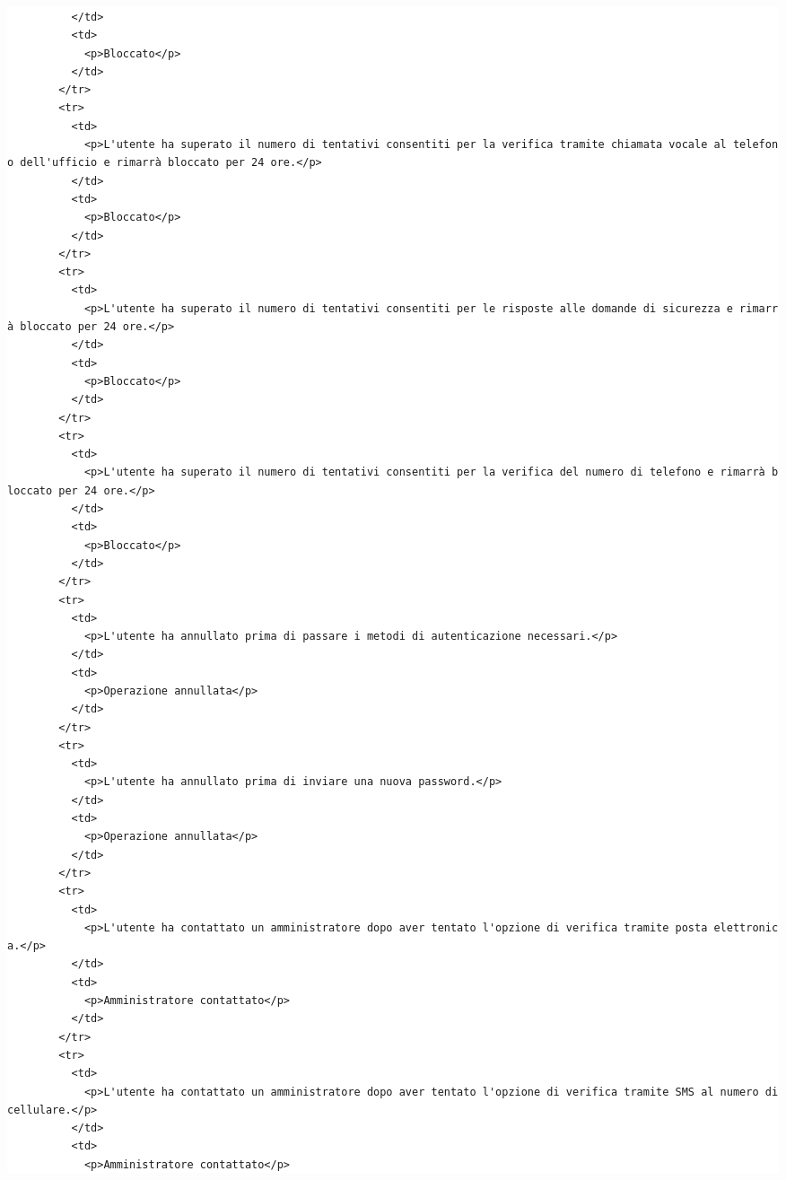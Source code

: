               </td>
              <td>
                <p>Bloccato</p>
              </td>
            </tr>
            <tr>
              <td>
                <p>L'utente ha superato il numero di tentativi consentiti per la verifica tramite chiamata vocale al telefono dell'ufficio e rimarrà bloccato per 24 ore.</p>
              </td>
              <td>
                <p>Bloccato</p>
              </td>
            </tr>
            <tr>
              <td>
                <p>L'utente ha superato il numero di tentativi consentiti per le risposte alle domande di sicurezza e rimarrà bloccato per 24 ore.</p>
              </td>
              <td>
                <p>Bloccato</p>
              </td>
            </tr>
            <tr>
              <td>
                <p>L'utente ha superato il numero di tentativi consentiti per la verifica del numero di telefono e rimarrà bloccato per 24 ore.</p>
              </td>
              <td>
                <p>Bloccato</p>
              </td>
            </tr>
            <tr>
              <td>
                <p>L'utente ha annullato prima di passare i metodi di autenticazione necessari.</p>
              </td>
              <td>
                <p>Operazione annullata</p>
              </td>
            </tr>
            <tr>
              <td>
                <p>L'utente ha annullato prima di inviare una nuova password.</p>
              </td>
              <td>
                <p>Operazione annullata</p>
              </td>
            </tr>
            <tr>
              <td>
                <p>L'utente ha contattato un amministratore dopo aver tentato l'opzione di verifica tramite posta elettronica.</p>
              </td>
              <td>
                <p>Amministratore contattato</p>
              </td>
            </tr>
            <tr>
              <td>
                <p>L'utente ha contattato un amministratore dopo aver tentato l'opzione di verifica tramite SMS al numero di cellulare.</p>
              </td>
              <td>
                <p>Amministratore contattato</p>